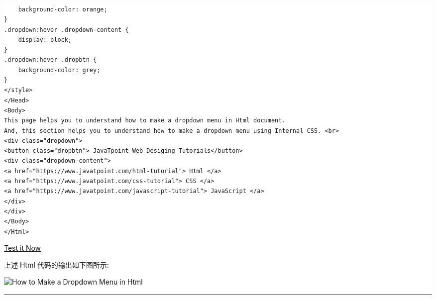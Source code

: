 ```
    background-color: orange;
}
.dropdown:hover .dropdown-content {
    display: block;
}
.dropdown:hover .dropbtn {
    background-color: grey;
}
</style>
</Head>
<Body> 
This page helps you to understand how to make a dropdown menu in Html document.
And, this section helps you to understand how to make a dropdown menu using Internal CSS. <br>
<div class="dropdown">
<button class="dropbtn"> JavaTpoint Web Desiging Tutorials</button>
<div class="dropdown-content">
<a href="https://www.javatpoint.com/html-tutorial"> Html </a>
<a href="https://www.javatpoint.com/css-tutorial"> CSS </a>
<a href="https://www.javatpoint.com/javascript-tutorial"> JavaScript </a>
</div>
</div>
</Body> 
</Html>

```

[Test it Now](https://www.javatpoint.com/oprweb/test.jsp?filename=How-to-Make-a-Dropdown-Menu-in-Html-2)

上述 Html 代码的输出如下图所示:

![How to Make a Dropdown Menu in Html](../Images/0ab33ef9b95e006e9cfa71af3bf3181f.png)

* * *